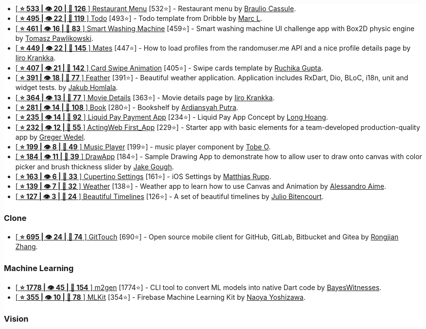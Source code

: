 - [[ **⭐ 533 | 👁️ 20 | 🔀 126** ] Restaurant Menu](https://github.com/braulio94/menu_flutter) [532⭐] - Restaurant menu by [Braulio Cassule](https://github.com/braulio94).
- [[ **⭐ 495 | 👁️ 22 | 🔀 119** ] Todo](https://github.com/littlemarc2011/FlutterTodo) [493⭐] - Todo template from Dribble by [Marc L](https://www.marc-little.com/).
- [[ **⭐ 461 | 👁️ 16 | 🔀 83** ] Smart Washing Machine](https://github.com/pawlik92/flutter_whirlpool) [459⭐] - Smart washing machine UI challenge app with Box2D physic engine by [Tomasz Pawlikowski](https://github.com/pawlik92).
- [[ **⭐ 449 | 👁️ 22 | 🔀 145** ] Mates](https://github.com/CodemateLtd/FlutterMates) [447⭐] - How to load profiles from the randomuser.me API and a nice profile details page by [Iiro Krankka](https://github.com/roughike).
- [[ **⭐ 407 | 👁️ 21 | 🔀 142** ] Card Swipe Animation](https://github.com/geekruchika/FlutterCardSwipe) [405⭐] - Swipe cards template by [Ruchika Gupta](https://github.com/geekruchika).
- [[ **⭐ 391 | 👁️ 18 | 🔀 77** ] Feather](https://github.com/jhomlala/feather) [391⭐] - Beautiful weather application. Application includes RxDart, Dio, BLoC, i18n, unit and widget tests. by [Jakub Homlala](https://github.com/jhomlala).
- [[ **⭐ 364 | 👁️ 13 | 🔀 77** ] Movie Details](https://github.com/FlutterRocks/movie-details-ui) [363⭐] - Movie details page by [Iiro Krankka](https://github.com/roughike).
- [[ **⭐ 281 | 👁️ 14 | 🔀 108** ] Book](https://github.com/putraxor/flutter-book-app) [280⭐] - Bookshelf by [Ardiansyah Putra](https://github.com/putraxor).
- [[ **⭐ 235 | 👁️ 14 | 🔀 92** ] Liquid Pay Payment App](https://github.com/longhoang2984/flutter_payment_app_ui) [234⭐] - Liquid Pay App Concept by [Long Hoang](https://github.com/longhoang2984).
- [[ **⭐ 232 | 👁️ 12 | 🔀 55** ] ActingWeb First_App](https://github.com/gregertw/actingweb_firstapp) [229⭐] - Starter app with basic elements for a team-developed production-quality app by [Greger Wedel](https://github.com/gregertw).
- [[ **⭐ 199 | 👁️ 8 | 🔀 49** ] Music Player](https://github.com/thosakwe/flutter_music_player) [199⭐] - music player component by [Tobe O](https://thosakwe.com/).
- [[ **⭐ 184 | 👁️ 11 | 🔀 39** ] DrawApp](https://github.com/SnakeyHips/drawapp) [184⭐] - Sample Drawing App to demonstrate how to allow user to draw onto canvas with color picker and brush thickness slider by [Jake Gough](https://github.com/SnakeyHips).
- [[ **⭐ 163 | 👁️ 6 | 🔀 33** ] Cupertino Settings](https://github.com/matthinc/flutter_cupertino_settings) [161⭐] - iOS Settings by [Matthias Rupp](https://github.com/matthinc).
- [[ **⭐ 139 | 👁️ 7 | 🔀 32** ] Weather](https://github.com/alessandroaime/Weather) [138⭐] - Weather app to learn how to use Canvas and Animation by [Alessandro Aime](https://github.com/alessandroaime).
- [[ **⭐ 127 | 👁️ 3 | 🔀 24** ] Beautiful Timelines](https://github.com/JHBitencourt/beautiful_timelines) [126⭐] - A set of beautiful timelines by [Julio Bitencourt](https://github.com/JHBitencourt).

### Clone

- [[ **⭐ 695 | 👁️ 24 | 🔀 74** ] GitTouch](https://github.com/pd4d10/git-touch) [690⭐] - Open source mobile client for GitHub, GitLab, Bitbucket and Gitea by [Rongjian Zhang](https://github.com/pd4d10).

### Machine Learning

- [[ **⭐ 1778 | 👁️ 45 | 🔀 154** ] m2gen](https://github.com/BayesWitnesses/m2cgen) [1774⭐] - CLI tool to convert ML models into native Dart code by [BayesWitnesses](https://github.com/BayesWitnesses).
- [[ **⭐ 355 | 👁️ 10 | 🔀 78** ] MLKit](https://github.com/azihsoyn/flutter_mlkit) [354⭐] - Firebase Machine Learning Kit by [Naoya Yoshizawa](https://github.com/azihsoyn).

### Vision
